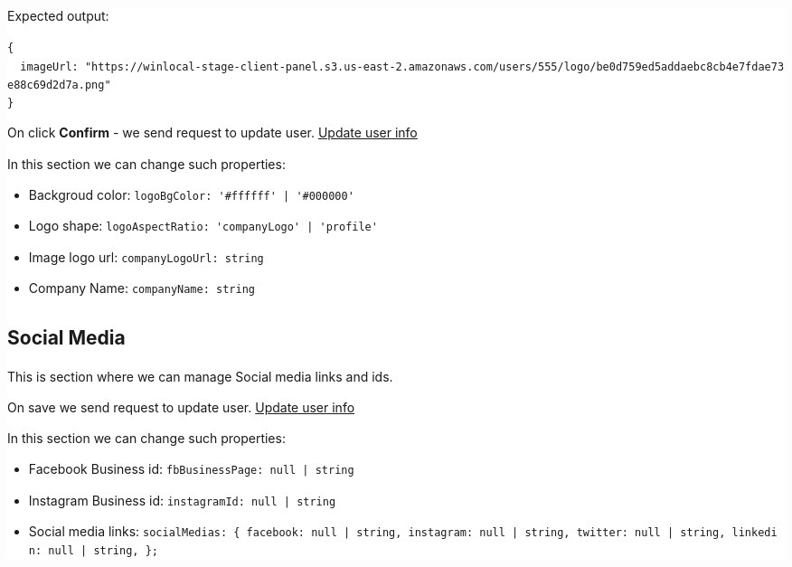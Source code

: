 Expected output: 

```
{
  imageUrl: "https://winlocal-stage-client-panel.s3.us-east-2.amazonaws.com/users/555/logo/be0d759ed5addaebc8cb4e7fdae73e88c69d2d7a.png"
}
```

On click **Confirm** - we send request to update user. [Update user info](#general-info)

In this section we can change such properties:

- Backgroud color: `logoBgColor: '#ffffff' | '#000000'`

- Logo shape: `logoAspectRatio: 'companyLogo' | 'profile'`

- Image logo url: `companyLogoUrl: string`

- Company Name:  `companyName: string`

## Social Media

This is section where we can manage Social media links and ids.

On save we send request to update user. [Update user info](#general-info)

In this section we can change such properties:

- Facebook Business id: `fbBusinessPage: null | string`

- Instagram Business id: `instagramId: null | string`

- Social media links: ```socialMedias: {
    facebook: null | string,
    instagram: null | string,
    twitter: null | string,
    linkedin: null | string,
  };```